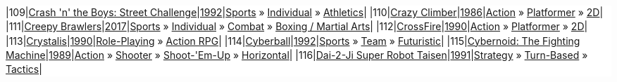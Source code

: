 |109|<a href="https://gamefaqs.gamespot.com/nes/587205-crash-n-the-boys-street-challenge" target="_blank" rel="noopener noreferrer">Crash 'n' the Boys: Street Challenge</a>|<a href="https://gamefaqs.gamespot.com/nes/587205-crash-n-the-boys-street-challenge/data" target="_blank" rel="noopener noreferrer">1992</a>|<a href="https://gamefaqs.gamespot.com/nes/category/43-sports" target="_blank" rel="noopener noreferrer">Sports</a> &raquo; <a href="https://gamefaqs.gamespot.com/nes/category/92-sports-individual" target="_blank" rel="noopener noreferrer">Individual</a> &raquo; <a href="https://gamefaqs.gamespot.com/nes/category/231-sports-individual-athletics" target="_blank" rel="noopener noreferrer">Athletics</a>|
|110|<a href="https://gamefaqs.gamespot.com/nes/578352-crazy-climber" target="_blank" rel="noopener noreferrer">Crazy Climber</a>|<a href="https://gamefaqs.gamespot.com/nes/578352-crazy-climber/data" target="_blank" rel="noopener noreferrer">1986</a>|<a href="https://gamefaqs.gamespot.com/nes/category/54-action" target="_blank" rel="noopener noreferrer">Action</a> &raquo; <a href="https://gamefaqs.gamespot.com/nes/category/56-action-platformer" target="_blank" rel="noopener noreferrer">Platformer</a> &raquo; <a href="https://gamefaqs.gamespot.com/nes/category/84-action-platformer-2d" target="_blank" rel="noopener noreferrer">2D</a>|
|111|<a href="https://gamefaqs.gamespot.com/nes/361094-creepy-brawlers" target="_blank" rel="noopener noreferrer">Creepy Brawlers</a>|<a href="https://gamefaqs.gamespot.com/nes/361094-creepy-brawlers/data" target="_blank" rel="noopener noreferrer">2017</a>|<a href="https://gamefaqs.gamespot.com/nes/category/43-sports" target="_blank" rel="noopener noreferrer">Sports</a> &raquo; <a href="https://gamefaqs.gamespot.com/nes/category/92-sports-individual" target="_blank" rel="noopener noreferrer">Individual</a> &raquo; <a href="https://gamefaqs.gamespot.com/nes/category/312-sports-individual-combat" target="_blank" rel="noopener noreferrer">Combat</a> &raquo; <a href="https://gamefaqs.gamespot.com/nes/category/104-sports-individual-combat-boxing-martial-arts" target="_blank" rel="noopener noreferrer">Boxing / Martial Arts</a>|
|112|<a href="https://gamefaqs.gamespot.com/nes/579848-crossfire" target="_blank" rel="noopener noreferrer">CrossFire</a>|<a href="https://gamefaqs.gamespot.com/nes/579848-crossfire/data" target="_blank" rel="noopener noreferrer">1990</a>|<a href="https://gamefaqs.gamespot.com/nes/category/54-action" target="_blank" rel="noopener noreferrer">Action</a> &raquo; <a href="https://gamefaqs.gamespot.com/nes/category/56-action-platformer" target="_blank" rel="noopener noreferrer">Platformer</a> &raquo; <a href="https://gamefaqs.gamespot.com/nes/category/84-action-platformer-2d" target="_blank" rel="noopener noreferrer">2D</a>|
|113|<a href="https://gamefaqs.gamespot.com/nes/587209-crystalis" target="_blank" rel="noopener noreferrer">Crystalis</a>|<a href="https://gamefaqs.gamespot.com/nes/587209-crystalis/data" target="_blank" rel="noopener noreferrer">1990</a>|<a href="https://gamefaqs.gamespot.com/nes/category/48-role-playing" target="_blank" rel="noopener noreferrer">Role-Playing</a> &raquo; <a href="https://gamefaqs.gamespot.com/nes/category/73-role-playing-action-rpg" target="_blank" rel="noopener noreferrer">Action RPG</a>|
|114|<a href="https://gamefaqs.gamespot.com/nes/587211-cyberball" target="_blank" rel="noopener noreferrer">Cyberball</a>|<a href="https://gamefaqs.gamespot.com/nes/587211-cyberball/data" target="_blank" rel="noopener noreferrer">1992</a>|<a href="https://gamefaqs.gamespot.com/nes/category/43-sports" target="_blank" rel="noopener noreferrer">Sports</a> &raquo; <a href="https://gamefaqs.gamespot.com/nes/category/91-sports-team" target="_blank" rel="noopener noreferrer">Team</a> &raquo; <a href="https://gamefaqs.gamespot.com/nes/category/107-sports-team-futuristic" target="_blank" rel="noopener noreferrer">Futuristic</a>|
|115|<a href="https://gamefaqs.gamespot.com/nes/587212-cybernoid-the-fighting-machine" target="_blank" rel="noopener noreferrer">Cybernoid: The Fighting Machine</a>|<a href="https://gamefaqs.gamespot.com/nes/587212-cybernoid-the-fighting-machine/data" target="_blank" rel="noopener noreferrer">1989</a>|<a href="https://gamefaqs.gamespot.com/nes/category/54-action" target="_blank" rel="noopener noreferrer">Action</a> &raquo; <a href="https://gamefaqs.gamespot.com/nes/category/55-action-shooter" target="_blank" rel="noopener noreferrer">Shooter</a> &raquo; <a href="https://gamefaqs.gamespot.com/nes/category/313-action-shooter-shoot-em-up" target="_blank" rel="noopener noreferrer">Shoot-&#039;Em-Up</a> &raquo; <a href="https://gamefaqs.gamespot.com/nes/category/185-action-shooter-shoot-em-up-horizontal" target="_blank" rel="noopener noreferrer">Horizontal</a>|
|116|<a href="https://gamefaqs.gamespot.com/nes/570616-dai-2-ji-super-robot-taisen" target="_blank" rel="noopener noreferrer">Dai-2-Ji Super Robot Taisen</a>|<a href="https://gamefaqs.gamespot.com/nes/570616-dai-2-ji-super-robot-taisen/data" target="_blank" rel="noopener noreferrer">1991</a>|<a href="https://gamefaqs.gamespot.com/nes/category/45-strategy" target="_blank" rel="noopener noreferrer">Strategy</a> &raquo; <a href="https://gamefaqs.gamespot.com/nes/category/59-strategy-turn-based" target="_blank" rel="noopener noreferrer">Turn-Based</a> &raquo; <a href="https://gamefaqs.gamespot.com/nes/category/308-strategy-turn-based-tactics" target="_blank" rel="noopener noreferrer">Tactics</a>|